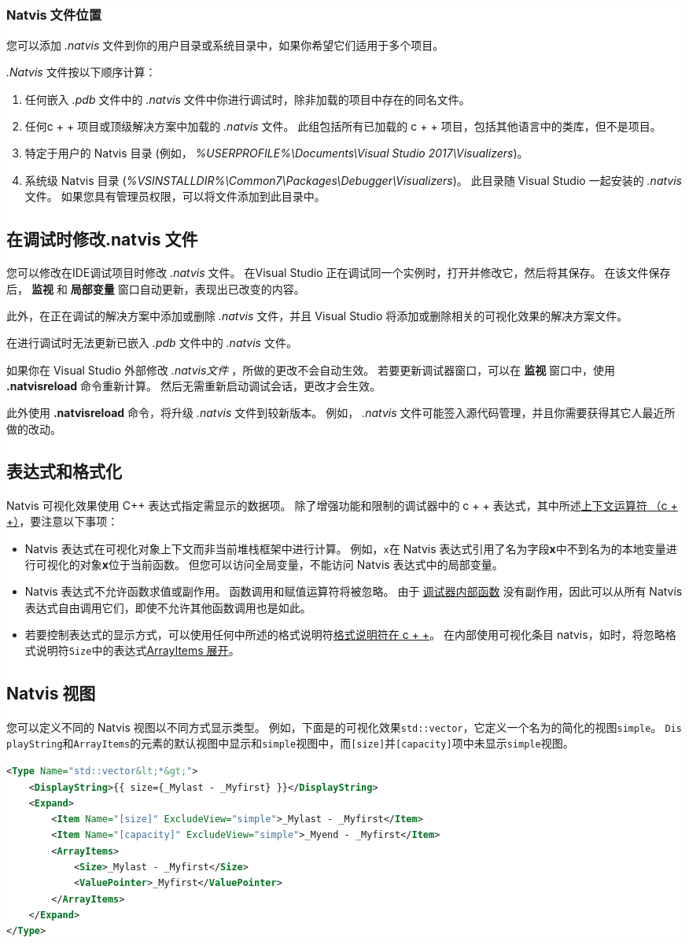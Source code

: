 ### <a name="BKMK_natvis_location"></a> Natvis 文件位置  

您可以添加 *.natvis* 文件到你的用户目录或系统目录中，如果你希望它们适用于多个项目。  

*.Natvis* 文件按以下顺序计算：  

1. 任何嵌入 *.pdb* 文件中的 *.natvis* 文件中你进行调试时，除非加载的项目中存在的同名文件。  

1. 任何c + + 项目或顶级解决方案中加载的 *.natvis* 文件。 此组包括所有已加载的 c + + 项目，包括其他语言中的类库，但不是项目。 

1.  特定于用户的 Natvis 目录 (例如， *%USERPROFILE%\Documents\Visual Studio 2017\Visualizers*)。  

1.  系统级 Natvis 目录 (*%VSINSTALLDIR%\Common7\Packages\Debugger\Visualizers*)。 此目录随 Visual Studio 一起安装的 *.natvis* 文件。 如果您具有管理员权限，可以将文件添加到此目录中。  

## <a name="modify-natvis-files-while-debugging"></a>在调试时修改.natvis 文件  

您可以修改在IDE调试项目时修改 *.natvis* 文件。 在Visual Studio 正在调试同一个实例时，打开并修改它，然后将其保存。 在该文件保存后， **监视** 和 **局部变量** 窗口自动更新，表现出已改变的内容。 

此外，在正在调试的解决方案中添加或删除 *.natvis* 文件，并且 Visual Studio 将添加或删除相关的可视化效果的解决方案文件。  

在进行调试时无法更新已嵌入 *.pdb* 文件中的 *.natvis* 文件。  

如果你在 Visual Studio 外部修改 *.natvis文件* ，所做的更改不会自动生效。 若要更新调试器窗口，可以在 **监视** 窗口中，使用 **.natvisreload** 命令重新计算。 然后无需重新启动调试会话，更改才会生效。  

此外使用 **.natvisreload** 命令，将升级 *.natvis* 文件到较新版本。 例如， *.natvis* 文件可能签入源代码管理，并且你需要获得其它人最近所做的改动。 

##  <a name="BKMK_Expressions_and_formatting"></a> 表达式和格式化  
Natvis 可视化效果使用 C++ 表达式指定需显示的数据项。 除了增强功能和限制的调试器中的 c + + 表达式，其中所述[上下文运算符 （c + +）](../debugger/context-operator-cpp.md)，要注意以下事项：  

- Natvis 表达式在可视化对象上下文而非当前堆栈框架中进行计算。 例如，`x`在 Natvis 表达式引用了名为字段**x**中不到名为的本地变量进行可视化的对象**x**位于当前函数。 但您可以访问全局变量，不能访问 Natvis 表达式中的局部变量。  

- Natvis 表达式不允许函数求值或副作用。 函数调用和赋值运算符将被忽略。 由于 [调试器内部函数](../debugger/expressions-in-the-debugger.md#BKMK_Using_debugger_intrinisic_functions_to_maintain_state) 没有副作用，因此可以从所有 Natvis 表达式自由调用它们，即使不允许其他函数调用也是如此。  

- 若要控制表达式的显示方式，可以使用任何中所述的格式说明符[格式说明符在 c + +](format-specifiers-in-cpp.md#BKMK_Visual_Studio_2012_format_specifiers)。 在内部使用可视化条目 natvis，如时，将忽略格式说明符`Size`中的表达式[ArrayItems 展开](../debugger/create-custom-views-of-native-objects.md#BKMK_ArrayItems_expansion)。  

## <a name="natvis-views"></a>Natvis 视图  

您可以定义不同的 Natvis 视图以不同方式显示类型。 例如，下面是的可视化效果`std::vector`，它定义一个名为的简化的视图`simple`。 `DisplayString`和`ArrayItems`的元素的默认视图中显示和`simple`视图中，而`[size]`并`[capacity]`项中未显示`simple`视图。 

```xml
<Type Name="std::vector&lt;*&gt;">  
    <DisplayString>{{ size={_Mylast - _Myfirst} }}</DisplayString>  
    <Expand>  
        <Item Name="[size]" ExcludeView="simple">_Mylast - _Myfirst</Item>  
        <Item Name="[capacity]" ExcludeView="simple">_Myend - _Myfirst</Item>  
        <ArrayItems>  
            <Size>_Mylast - _Myfirst</Size>  
            <ValuePointer>_Myfirst</ValuePointer>  
        </ArrayItems>  
    </Expand>  
</Type>  
```  
